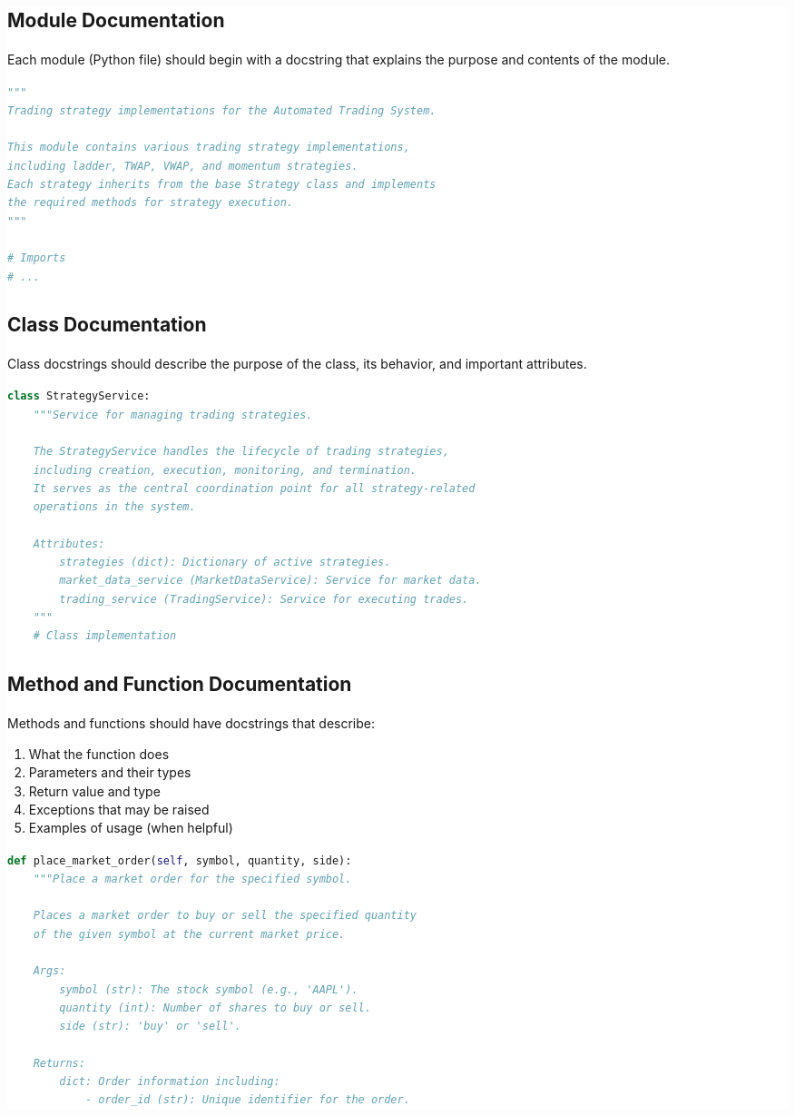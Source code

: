 ## Module Documentation

Each module (Python file) should begin with a docstring that explains the purpose and contents of the module.

```python
"""
Trading strategy implementations for the Automated Trading System.

This module contains various trading strategy implementations,
including ladder, TWAP, VWAP, and momentum strategies.
Each strategy inherits from the base Strategy class and implements
the required methods for strategy execution.
"""

# Imports
# ...
```

## Class Documentation

Class docstrings should describe the purpose of the class, its behavior, and important attributes.

```python
class StrategyService:
    """Service for managing trading strategies.
    
    The StrategyService handles the lifecycle of trading strategies,
    including creation, execution, monitoring, and termination.
    It serves as the central coordination point for all strategy-related
    operations in the system.
    
    Attributes:
        strategies (dict): Dictionary of active strategies.
        market_data_service (MarketDataService): Service for market data.
        trading_service (TradingService): Service for executing trades.
    """
    # Class implementation
```

## Method and Function Documentation

Methods and functions should have docstrings that describe:

1. What the function does
2. Parameters and their types
3. Return value and type
4. Exceptions that may be raised
5. Examples of usage (when helpful)

```python
def place_market_order(self, symbol, quantity, side):
    """Place a market order for the specified symbol.
    
    Places a market order to buy or sell the specified quantity
    of the given symbol at the current market price.
    
    Args:
        symbol (str): The stock symbol (e.g., 'AAPL').
        quantity (int): Number of shares to buy or sell.
        side (str): 'buy' or 'sell'.
        
    Returns:
        dict: Order information including:
            - order_id (str): Unique identifier for the order.
```